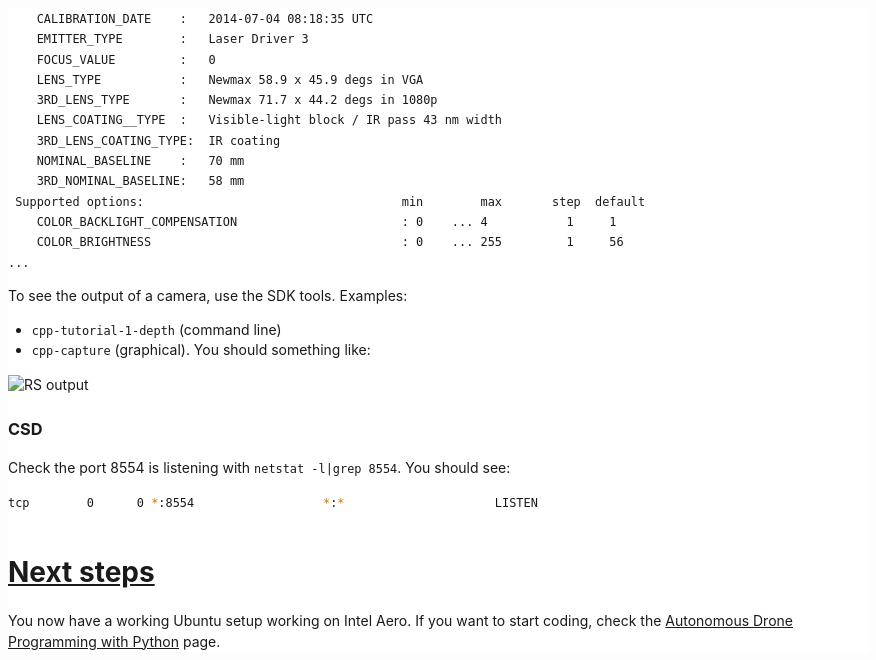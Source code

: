 ```
    CALIBRATION_DATE    : 	2014-07-04 08:18:35 UTC
    EMITTER_TYPE        : 	Laser Driver 3
    FOCUS_VALUE         : 	0
    LENS_TYPE           : 	Newmax 58.9 x 45.9 degs in VGA
    3RD_LENS_TYPE       : 	Newmax 71.7 x 44.2 degs in 1080p
    LENS_COATING__TYPE  : 	Visible-light block / IR pass 43 nm width
    3RD_LENS_COATING_TYPE: 	IR coating
    NOMINAL_BASELINE    : 	70 mm
    3RD_NOMINAL_BASELINE: 	58 mm
 Supported options:                                    min        max       step  default  
    COLOR_BACKLIGHT_COMPENSATION                       : 0    ... 4           1     1         
    COLOR_BRIGHTNESS                                   : 0    ... 255         1     56        
...
```

To see the output of a camera, use the SDK tools. Examples:
* `cpp-tutorial-1-depth` (command line)
* `cpp-capture` (graphical). You should something like:

![RS output](https://raw.githubusercontent.com/guermonprez/intel-aero-documents/raw/master/doc_photos/rs_cpp-capture_chairs.png)

### CSD

Check the port 8554 is listening with `netstat -l|grep 8554`. You should see:
```bash
tcp        0      0 *:8554                  *:*                     LISTEN
```

# [Next steps](#next-steps)

You now have a working Ubuntu setup working on Intel Aero.
If you want to start coding, check the [Autonomous Drone Programming with Python](04-Autonomous-drone-programming-in-Python) page.
